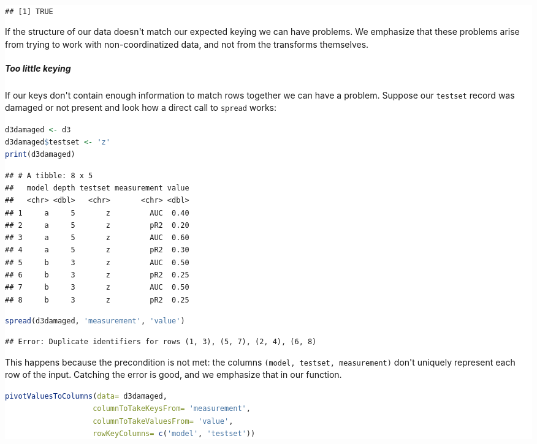     ## [1] TRUE

If the structure of our data doesn't match our expected keying we can have problems. We emphasize that these problems arise from trying to work with non-coordinatized data, and not from the transforms themselves.

##### Too little keying

If our keys don't contain enough information to match rows together we can have a problem. Suppose our `testset` record was damaged or not present and look how a direct call to `spread` works:

``` r
d3damaged <- d3
d3damaged$testset <- 'z'
print(d3damaged)
```

    ## # A tibble: 8 x 5
    ##   model depth testset measurement value
    ##   <chr> <dbl>   <chr>       <chr> <dbl>
    ## 1     a     5       z         AUC  0.40
    ## 2     a     5       z         pR2  0.20
    ## 3     a     5       z         AUC  0.60
    ## 4     a     5       z         pR2  0.30
    ## 5     b     3       z         AUC  0.50
    ## 6     b     3       z         pR2  0.25
    ## 7     b     3       z         AUC  0.50
    ## 8     b     3       z         pR2  0.25

``` r
spread(d3damaged, 'measurement', 'value')
```

    ## Error: Duplicate identifiers for rows (1, 3), (5, 7), (2, 4), (6, 8)

This happens because the precondition is not met: the columns `(model, testset, measurement)` don't uniquely represent each row of the input. Catching the error is good, and we emphasize that in our function.

``` r
pivotValuesToColumns(data= d3damaged,
                    columnToTakeKeysFrom= 'measurement',
                    columnToTakeValuesFrom= 'value',
                    rowKeyColumns= c('model', 'testset'))
```

